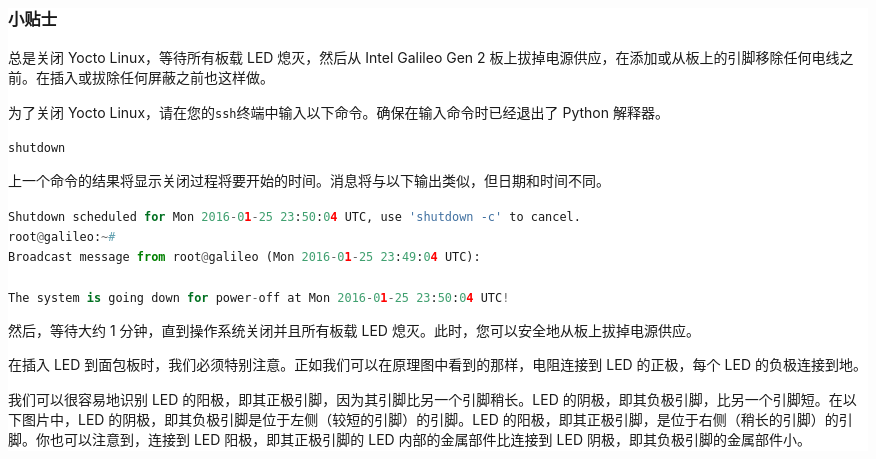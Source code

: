 ### 小贴士

总是关闭 Yocto Linux，等待所有板载 LED 熄灭，然后从 Intel Galileo Gen 2 板上拔掉电源供应，在添加或从板上的引脚移除任何电线之前。在插入或拔除任何屏蔽之前也这样做。

为了关闭 Yocto Linux，请在您的`ssh`终端中输入以下命令。确保在输入命令时已经退出了 Python 解释器。

```py
shutdown
```

上一个命令的结果将显示关闭过程将要开始的时间。消息将与以下输出类似，但日期和时间不同。

```py
Shutdown scheduled for Mon 2016-01-25 23:50:04 UTC, use 'shutdown -c' to cancel.
root@galileo:~# 
Broadcast message from root@galileo (Mon 2016-01-25 23:49:04 UTC):

The system is going down for power-off at Mon 2016-01-25 23:50:04 UTC!
```

然后，等待大约 1 分钟，直到操作系统关闭并且所有板载 LED 熄灭。此时，您可以安全地从板上拔掉电源供应。

在插入 LED 到面包板时，我们必须特别注意。正如我们可以在原理图中看到的那样，电阻连接到 LED 的正极，每个 LED 的负极连接到地。

我们可以很容易地识别 LED 的阳极，即其正极引脚，因为其引脚比另一个引脚稍长。LED 的阴极，即其负极引脚，比另一个引脚短。在以下图片中，LED 的阴极，即其负极引脚是位于左侧（较短的引脚）的引脚。LED 的阳极，即其正极引脚，是位于右侧（稍长的引脚）的引脚。你也可以注意到，连接到 LED 阳极，即其正极引脚的 LED 内部的金属部件比连接到 LED 阴极，即其负极引脚的金属部件小。
